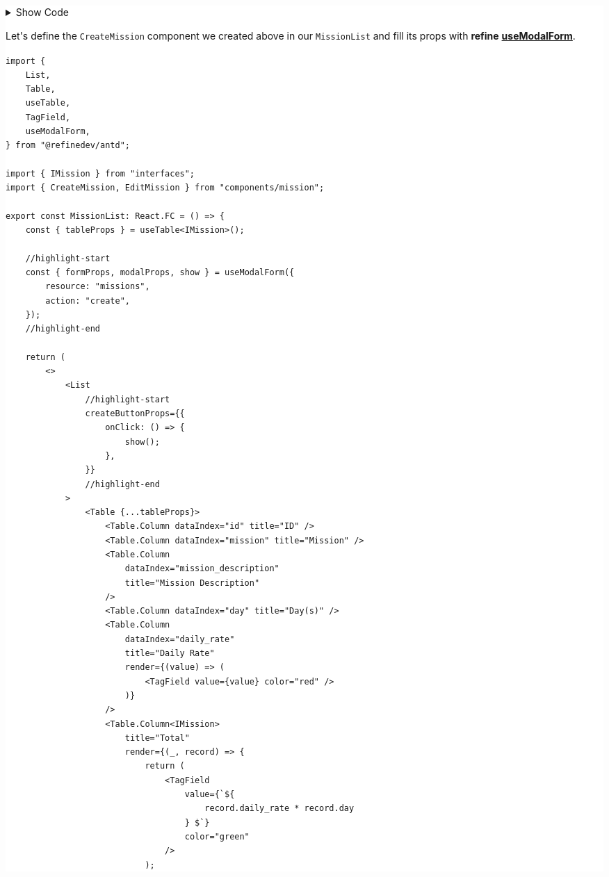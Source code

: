 <details><summary>Show Code</summary></details>

Let's define the `CreateMission` component we created above in our `MissionList` and fill its props with **refine** [**useModalForm**](https://refine.dev/docs/ui-frameworks/antd/hooks/form/useModalForm/).

```tsx title="src/pages/MissionList.tsx"
import {
    List,
    Table,
    useTable,
    TagField,
    useModalForm,
} from "@refinedev/antd";

import { IMission } from "interfaces";
import { CreateMission, EditMission } from "components/mission";

export const MissionList: React.FC = () => {
    const { tableProps } = useTable<IMission>();

    //highlight-start
    const { formProps, modalProps, show } = useModalForm({
        resource: "missions",
        action: "create",
    });
    //highlight-end

    return (
        <>
            <List
                //highlight-start
                createButtonProps={{
                    onClick: () => {
                        show();
                    },
                }}
                //highlight-end
            >
                <Table {...tableProps}>
                    <Table.Column dataIndex="id" title="ID" />
                    <Table.Column dataIndex="mission" title="Mission" />
                    <Table.Column
                        dataIndex="mission_description"
                        title="Mission Description"
                    />
                    <Table.Column dataIndex="day" title="Day(s)" />
                    <Table.Column
                        dataIndex="daily_rate"
                        title="Daily Rate"
                        render={(value) => (
                            <TagField value={value} color="red" />
                        )}
                    />
                    <Table.Column<IMission>
                        title="Total"
                        render={(_, record) => {
                            return (
                                <TagField
                                    value={`${
                                        record.daily_rate * record.day
                                    } $`}
                                    color="green"
                                />
                            );
```